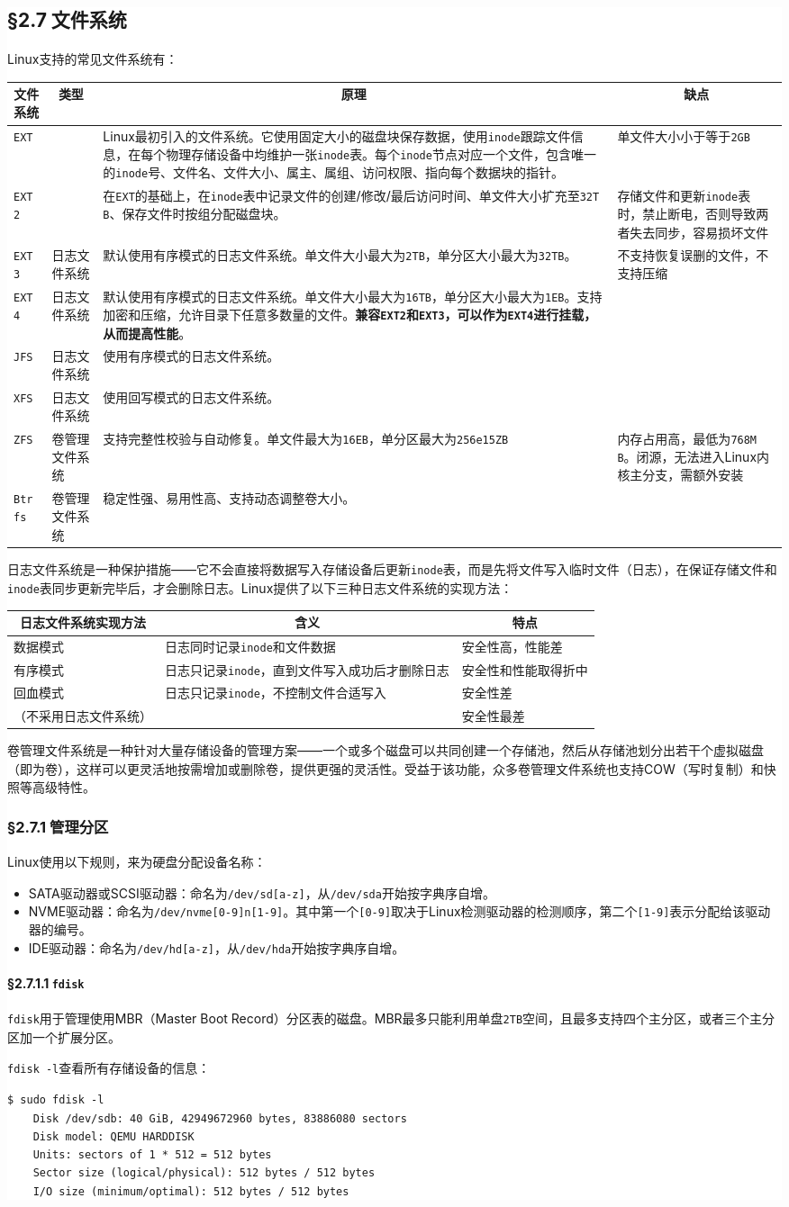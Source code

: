 ## §2.7 文件系统

Linux支持的常见文件系统有：

| 文件系统    | 类型      | 原理                                                                                                                                     | 缺点                                       |
| ------- | ------- | -------------------------------------------------------------------------------------------------------------------------------------- | ---------------------------------------- |
| `EXT`   |         | Linux最初引入的文件系统。它使用固定大小的磁盘块保存数据，使用`inode`跟踪文件信息，在每个物理存储设备中均维护一张`inode`表。每个`inode`节点对应一个文件，包含唯一的`inode`号、文件名、文件大小、属主、属组、访问权限、指向每个数据块的指针。 | 单文件大小小于等于`2GB`                           |
| `EXT2`  |         | 在`EXT`的基础上，在`inode`表中记录文件的创建/修改/最后访问时间、单文件大小扩充至`32TB`、保存文件时按组分配磁盘块。                                                                    | 存储文件和更新`inode`表时，禁止断电，否则导致两者失去同步，容易损坏文件  |
| `EXT3`  | 日志文件系统  | 默认使用有序模式的日志文件系统。单文件大小最大为`2TB`，单分区大小最大为`32TB`。                                                                                          | 不支持恢复误删的文件，不支持压缩                         |
| `EXT4`  | 日志文件系统  | 默认使用有序模式的日志文件系统。单文件大小最大为`16TB`，单分区大小最大为`1EB`。支持加密和压缩，允许目录下任意多数量的文件。**兼容`EXT2`和`EXT3`，可以作为`EXT4`进行挂载，从而提高性能**。                          |                                          |
| `JFS`   | 日志文件系统  | 使用有序模式的日志文件系统。                                                                                                                         |                                          |
| `XFS`   | 日志文件系统  | 使用回写模式的日志文件系统。                                                                                                                         |                                          |
| `ZFS`   | 卷管理文件系统 | 支持完整性校验与自动修复。单文件最大为`16EB`，单分区最大为`256e15ZB`                                                                                             | 内存占用高，最低为`768MB`。闭源，无法进入Linux内核主分支，需额外安装 |
| `Btrfs` | 卷管理文件系统 | 稳定性强、易用性高、支持动态调整卷大小。                                                                                                                   |                                          |

日志文件系统是一种保护措施——它不会直接将数据写入存储设备后更新`inode`表，而是先将文件写入临时文件（日志），在保证存储文件和`inode`表同步更新完毕后，才会删除日志。Linux提供了以下三种日志文件系统的实现方法：

| 日志文件系统实现方法  | 含义                          | 特点         |
| ----------- | --------------------------- | ---------- |
| 数据模式        | 日志同时记录`inode`和文件数据          | 安全性高，性能差   |
| 有序模式        | 日志只记录`inode`，直到文件写入成功后才删除日志 | 安全性和性能取得折中 |
| 回血模式        | 日志只记录`inode`，不控制文件合适写入      | 安全性差       |
| （不采用日志文件系统） |                             | 安全性最差      |

卷管理文件系统是一种针对大量存储设备的管理方案——一个或多个磁盘可以共同创建一个存储池，然后从存储池划分出若干个虚拟磁盘（即为卷），这样可以更灵活地按需增加或删除卷，提供更强的灵活性。受益于该功能，众多卷管理文件系统也支持COW（写时复制）和快照等高级特性。

### §2.7.1 管理分区

Linux使用以下规则，来为硬盘分配设备名称：

- SATA驱动器或SCSI驱动器：命名为`/dev/sd[a-z]`，从`/dev/sda`开始按字典序自增。
- NVME驱动器：命名为`/dev/nvme[0-9]n[1-9]`。其中第一个`[0-9]`取决于Linux检测驱动器的检测顺序，第二个`[1-9]`表示分配给该驱动器的编号。
- IDE驱动器：命名为`/dev/hd[a-z]`，从`/dev/hda`开始按字典序自增。

#### §2.7.1.1 `fdisk`

`fdisk`用于管理使用MBR（Master Boot Record）分区表的磁盘。MBR最多只能利用单盘`2TB`空间，且最多支持四个主分区，或者三个主分区加一个扩展分区。

`fdisk -l`查看所有存储设备的信息：

```shell
$ sudo fdisk -l
	Disk /dev/sdb: 40 GiB, 42949672960 bytes, 83886080 sectors
	Disk model: QEMU HARDDISK
	Units: sectors of 1 * 512 = 512 bytes
	Sector size (logical/physical): 512 bytes / 512 bytes
	I/O size (minimum/optimal): 512 bytes / 512 bytes
```
